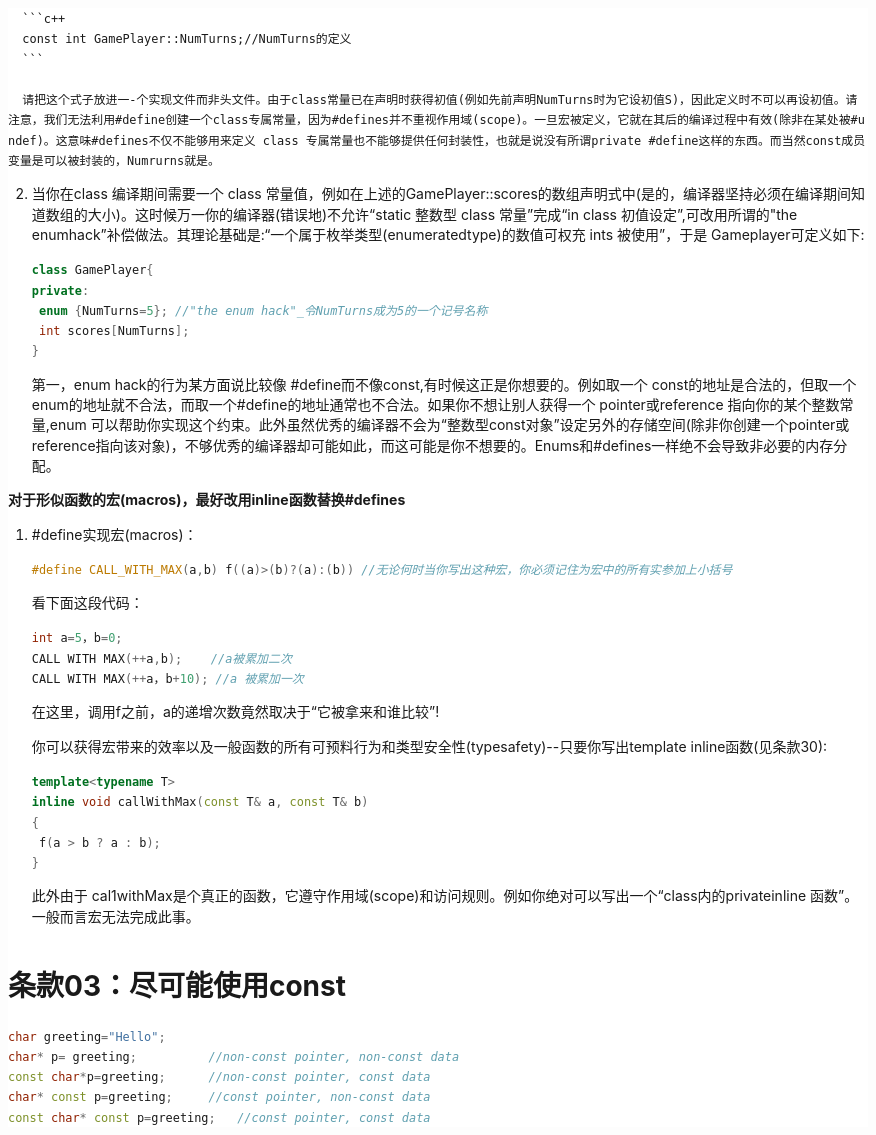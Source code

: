       ```c++
      const int GamePlayer::NumTurns;//NumTurns的定义
      ```
      
      请把这个式子放进一-个实现文件而非头文件。由于class常量已在声明时获得初值(例如先前声明NumTurns时为它设初值S)，因此定义时不可以再设初值。请注意，我们无法利用#define创建一个class专属常量，因为#defines并不重视作用域(scope)。一旦宏被定义，它就在其后的编译过程中有效(除非在某处被#undef)。这意味#defines不仅不能够用来定义 class 专属常量也不能够提供任何封装性，也就是说没有所谓private #define这样的东西。而当然const成员变量是可以被封装的，Numrurns就是。
   
2. 当你在class 编译期间需要一个 class 常量值，例如在上述的GamePlayer::scores的数组声明式中(是的，编译器坚持必须在编译期间知道数组的大小)。这时候万一你的编译器(错误地)不允许“static 整数型 class 常量”完成“in class 初值设定”,可改用所谓的"the enumhack”补偿做法。其理论基础是:“一个属于枚举类型(enumeratedtype)的数值可权充 ints 被使用”，于是 Gameplayer可定义如下:

   ```c++
   class GamePlayer{
   private:
   	enum {NumTurns=5}; //"the enum hack"_令NumTurns成为5的一个记号名称
   	int scores[NumTurns];
   }
   ```

   第一，enum hack的行为某方面说比较像 #define而不像const,有时候这正是你想要的。例如取一个 const的地址是合法的，但取一个 enum的地址就不合法，而取一个#define的地址通常也不合法。如果你不想让别人获得一个 pointer或reference 指向你的某个整数常量,enum 可以帮助你实现这个约束。此外虽然优秀的编译器不会为“整数型const对象”设定另外的存储空间(除非你创建一个pointer或reference指向该对象)，不够优秀的编译器却可能如此，而这可能是你不想要的。Enums和#defines一样绝不会导致非必要的内存分配。

**对于形似函数的宏(macros)，最好改用inline函数替换#defines**

1. #define实现宏(macros)：

   ```c++
   #define CALL_WITH_MAX(a,b) f((a)>(b)?(a):(b)) //无论何时当你写出这种宏，你必须记住为宏中的所有实参加上小括号
   ```

   看下面这段代码：

   ```c++
   int a=5，b=0;
   CALL WITH MAX(++a,b);	//a被累加二次
   CALL WITH MAX(++a，b+10);	//a 被累加一次
   ```

   在这里，调用f之前，a的递增次数竟然取决于“它被拿来和谁比较”!

   你可以获得宏带来的效率以及一般函数的所有可预料行为和类型安全性(typesafety)--只要你写出template inline函数(见条款30):

   ```c++
   template<typename T>
   inline void callWithMax(const T& a, const T& b)
   {
   	f(a > b ? a : b);
   }
   ```

   此外由于 cal1withMax是个真正的函数，它遵守作用域(scope)和访问规则。例如你绝对可以写出一个“class内的privateinline 函数”。一般而言宏无法完成此事。

# 条款03：尽可能使用const

```c++
char greeting="Hello";
char* p= greeting;			//non-const pointer, non-const data
const char*p=greeting;		//non-const pointer, const data
char* const p=greeting;		//const pointer, non-const data
const char* const p=greeting;	//const pointer, const data
```
